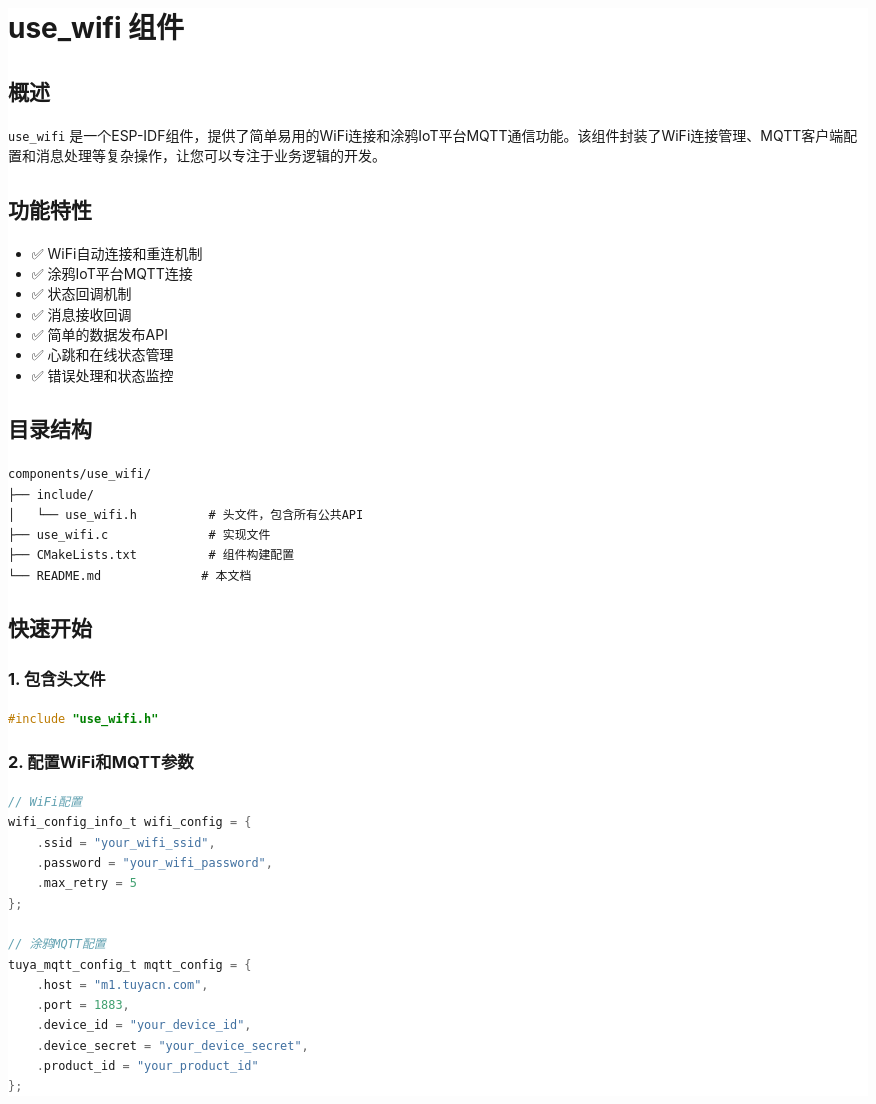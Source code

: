 # use_wifi 组件

## 概述

`use_wifi` 是一个ESP-IDF组件，提供了简单易用的WiFi连接和涂鸦IoT平台MQTT通信功能。该组件封装了WiFi连接管理、MQTT客户端配置和消息处理等复杂操作，让您可以专注于业务逻辑的开发。

## 功能特性

- ✅ WiFi自动连接和重连机制
- ✅ 涂鸦IoT平台MQTT连接
- ✅ 状态回调机制
- ✅ 消息接收回调
- ✅ 简单的数据发布API
- ✅ 心跳和在线状态管理
- ✅ 错误处理和状态监控

## 目录结构

```
components/use_wifi/
├── include/
│   └── use_wifi.h          # 头文件，包含所有公共API
├── use_wifi.c              # 实现文件
├── CMakeLists.txt          # 组件构建配置
└── README.md              # 本文档
```

## 快速开始

### 1. 包含头文件

```c
#include "use_wifi.h"
```

### 2. 配置WiFi和MQTT参数

```c
// WiFi配置
wifi_config_info_t wifi_config = {
    .ssid = "your_wifi_ssid",
    .password = "your_wifi_password",
    .max_retry = 5
};

// 涂鸦MQTT配置
tuya_mqtt_config_t mqtt_config = {
    .host = "m1.tuyacn.com",
    .port = 1883,
    .device_id = "your_device_id",
    .device_secret = "your_device_secret",
    .product_id = "your_product_id"
};
```
